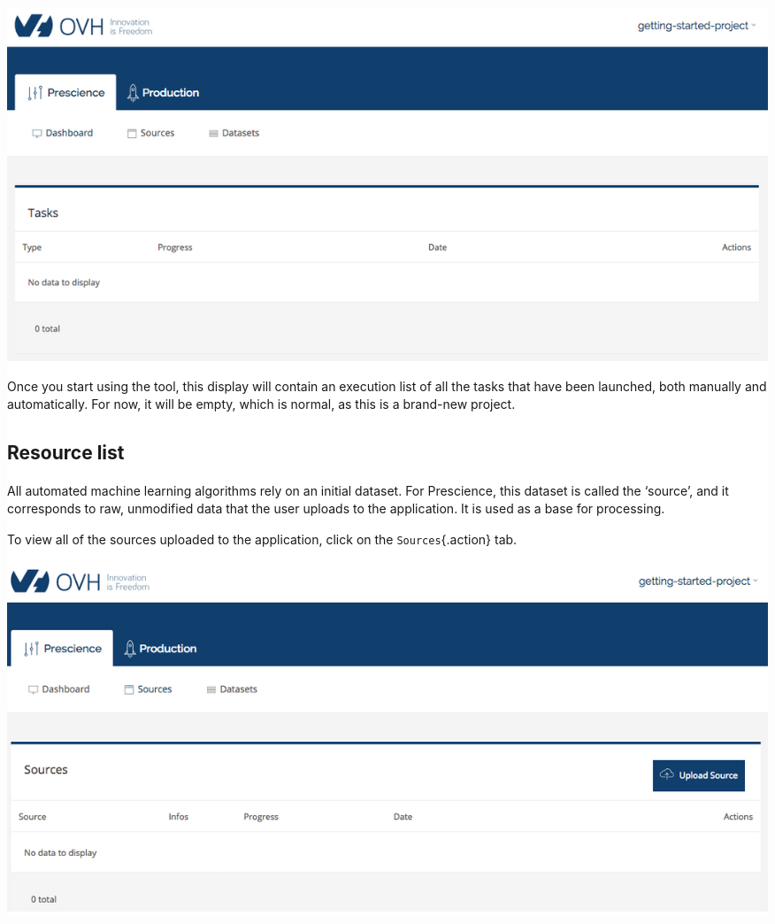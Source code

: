 ![landing_page](images/landing_page.png)

Once you start using the tool, this display will contain an execution list of all the tasks that have been launched, both manually and automatically. For now, it will be empty, which is normal, as this is a brand-new project.

## Resource list

All automated machine learning algorithms rely on an initial dataset. For Prescience, this dataset is called the ‘source’, and it corresponds to raw, unmodified data that the user uploads to the application. It is used as a base for processing.

To view all of the sources uploaded to the application, click on the `Sources`{.action} tab.

![source_page](images/source_page.png)

